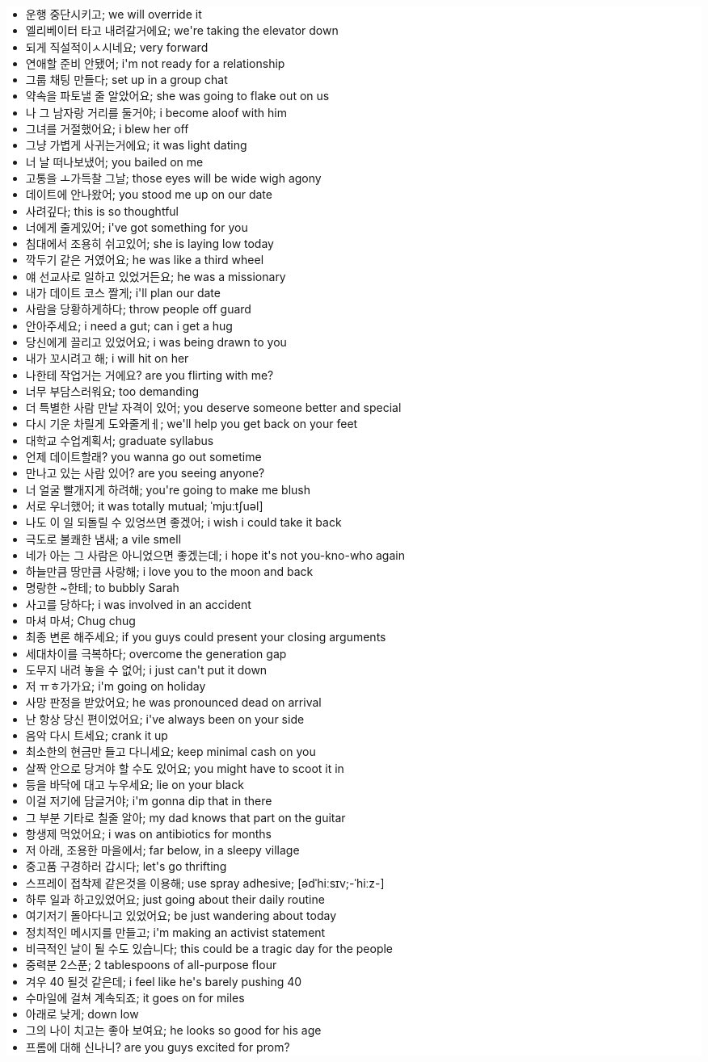 * 운행 중단시키고; we will override it
* 엘리베이터 타고 내려갈거에요; we're taking the elevator down
* 되게 직설적이ㅅ시네요; very forward
* 연애할 준비 안됐어; i'm not ready for a relationship
* 그룹 채팅 만들다; set up in a group chat
* 약속을 파토낼 줄 알았어요; she was going to flake out on us
* 나 그 남자랑 거리를 둘거야; i become aloof with him
* 그녀를 거절했어요; i blew her off
* 그냥 가볍게 사귀는거에요; it was light dating
* 너 날 떠나보냈어; you bailed on me
* 고통을 ㅗ가득찰 그날; those eyes will be wide wigh agony
* 데이트에 안나왔어; you stood me up on our date
* 사려깊다; this is so thoughtful
* 너에게 줄게있어; i've got something for you
* 침대에서 조용히 쉬고있어; she is laying low today
* 깍두기 같은 거였어요; he was like a third wheel
* 얘 선교사로 일하고 있었거든요; he was a missionary
* 내가 데이트 코스 짤게; i'll plan our date
* 사람을 당황하게하다; throw people off guard
* 안아주세요; i need a gut; can i get a hug
* 당신에게 끌리고 있었어요; i was being drawn to you
* 내가 꼬시려고 해; i will hit on her
* 나한테 작업거는 거에요? are you flirting with me?
* 너무 부담스러워요; too demanding
* 더 특별한 사람 만날 자격이 있어; you deserve someone better and special
* 다시 기운 차릴게 도와줄게ㅔ; we'll help you get back on your feet
* 대학교 수업계획서; graduate syllabus 
* 언제 데이트할래? you wanna go out sometime
* 만나고 있는 사람 있어? are you seeing anyone?
* 너 얼굴 빨개지게 하려해; you're going to make me blush
* 서로 우너했어; it was totally mutual; ˈmjuːtʃuəl]
* 나도 이 일 되돌릴 수 있엉쓰면 좋겠어; i wish i could take it back
* 극도로 불쾌한 냄새; a vile smell 
* 네가 아는 그 사람은 아니었으면 좋겠는데; i hope it's not you-kno-who again
* 하늘만큼 땅만큼 사랑해; i love you to the moon and back
* 명랑한 ~한테; to bubbly Sarah
* 사고를 당하다; i was involved in an accident
* 마셔 마셔; Chug chug
* 최종 변론 해주세요; if you guys could present your closing arguments
* 세대차이를 극복하다; overcome the generation gap
* 도무지 내려 놓을 수 없어; i just can't put it down
* 저 ㅠㅎ가가요; i'm going on holiday
* 사망 판정을 받았어요; he was pronounced dead on arrival
* 난 항상 당신 편이었어요; i've always been on your side
* 음악 다시 트세요; crank it up
* 최소한의 현금만 들고 다니세요; keep minimal cash on you
* 살짝 안으로 당겨야 할 수도 있어요; you might have to scoot it in
* 등을 바닥에 대고 누우세요; lie on your black
* 이걸 저기에 담글거야; i'm gonna dip that in there
* 그 부분 기타로 칠줄 알아; my dad knows that part on the guitar
* 항생제 먹었어요; i was on antibiotics for months
* 저 아래, 조용한 마을에서; far below, in a sleepy village
* 중고품 구경하러 갑시다; let's go thrifting
* 스프레이 접착제 같은것을 이용해; use spray adhesive;  [ədˈhiːsɪv;-ˈhiːz-] 
* 하루 일과 하고있었어요; just going about their daily routine
* 여기저기 돌아다니고 있었어요; be just wandering about today
* 정치적인 메시지를 만들고; i'm making an activist statement
* 비극적인 날이 될 수도 있습니다; this could be a tragic day for the people
* 중력분 2스푼; 2 tablespoons of all-purpose flour
* 겨우 40 될것 같은데; i feel like he's barely pushing 40
* 수마일에 걸쳐 계속되죠; it goes on for miles
* 아래로 낮게; down low
* 그의 나이 치고는 좋아 보여요; he looks so good for his age
* 프롬에 대해 신나니? are you guys excited for prom?
